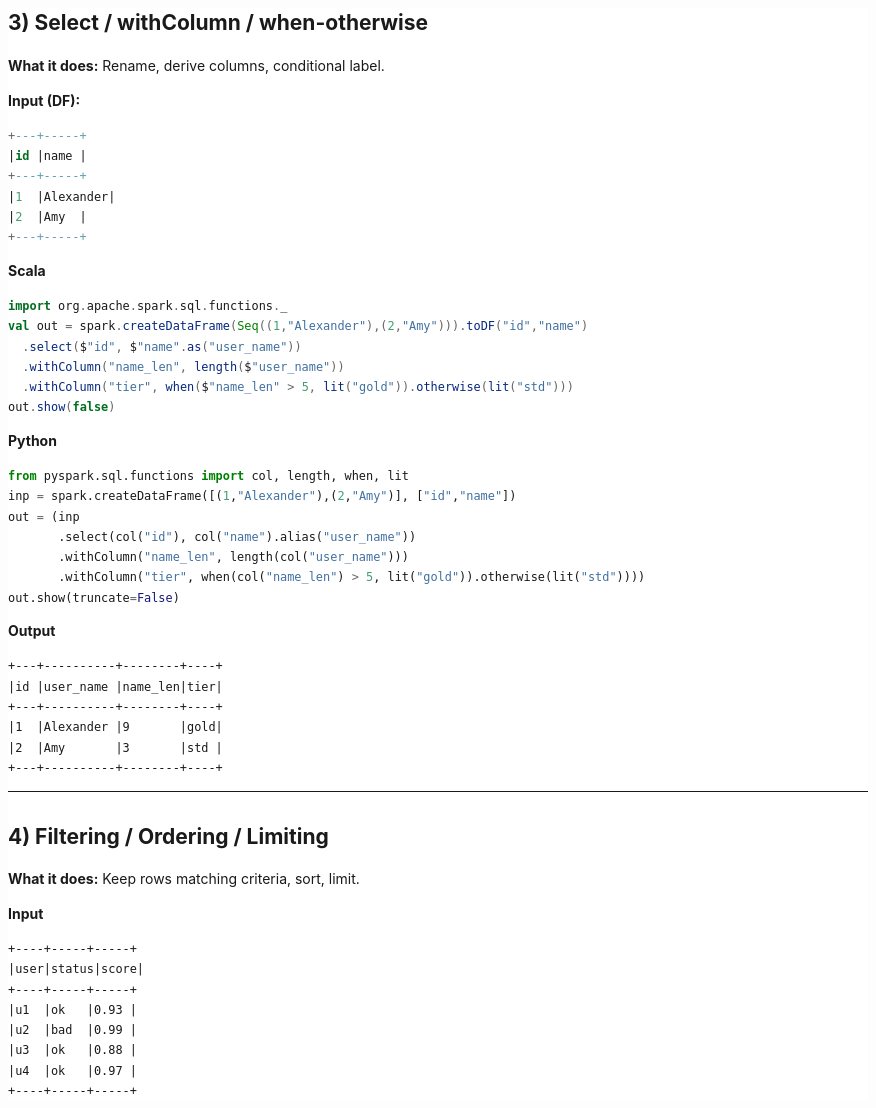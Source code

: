 
## 3) Select / withColumn / when-otherwise
**What it does:** Rename, derive columns, conditional label.

**Input (DF):**
```sql
+---+-----+
|id |name |
+---+-----+
|1  |Alexander|
|2  |Amy  |
+---+-----+
```

**Scala**
```scala
import org.apache.spark.sql.functions._
val out = spark.createDataFrame(Seq((1,"Alexander"),(2,"Amy"))).toDF("id","name")
  .select($"id", $"name".as("user_name"))
  .withColumn("name_len", length($"user_name"))
  .withColumn("tier", when($"name_len" > 5, lit("gold")).otherwise(lit("std")))
out.show(false)
```

**Python**
```python
from pyspark.sql.functions import col, length, when, lit
inp = spark.createDataFrame([(1,"Alexander"),(2,"Amy")], ["id","name"])
out = (inp
       .select(col("id"), col("name").alias("user_name"))
       .withColumn("name_len", length(col("user_name")))
       .withColumn("tier", when(col("name_len") > 5, lit("gold")).otherwise(lit("std"))))
out.show(truncate=False)
```

**Output**
```
+---+----------+--------+----+
|id |user_name |name_len|tier|
+---+----------+--------+----+
|1  |Alexander |9       |gold|
|2  |Amy       |3       |std |
+---+----------+--------+----+
```

---

## 4) Filtering / Ordering / Limiting
**What it does:** Keep rows matching criteria, sort, limit.

**Input**
```
+----+-----+-----+
|user|status|score|
+----+-----+-----+
|u1  |ok   |0.93 |
|u2  |bad  |0.99 |
|u3  |ok   |0.88 |
|u4  |ok   |0.97 |
+----+-----+-----+
```
